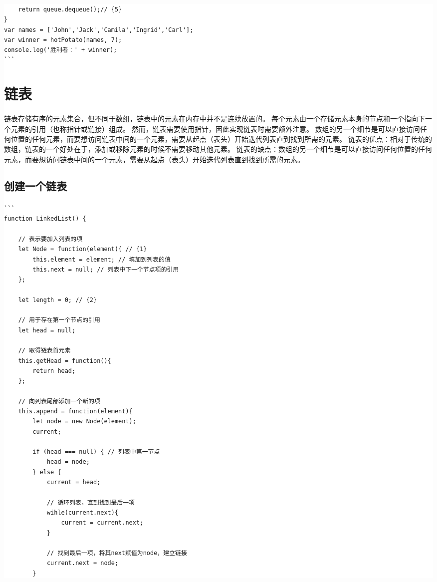		return queue.dequeue();// {5}
	}
	var names = ['John','Jack','Camila','Ingrid','Carl'];
	var winner = hotPotato(names, 7);
	console.log('胜利者：' + winner);
	```

#	链表
链表存储有序的元素集合，但不同于数组，链表中的元素在内存中并不是连续放置的。
每个元素由一个存储元素本身的节点和一个指向下一个元素的引用（也称指针或链接）组成。
然而，链表需要使用指针，因此实现链表时需要额外注意。
数组的另一个细节是可以直接访问任何位置的任何元素，而要想访问链表中间的一个元素，需要从起点（表头）开始迭代列表直到找到所需的元素。
链表的优点：相对于传统的数组，链表的一个好处在于，添加或移除元素的时候不需要移动其他元素。
链表的缺点：数组的另一个细节是可以直接访问任何位置的任何元素，而要想访问链表中间的一个元素，需要从起点（表头）开始迭代列表直到找到所需的元素。

##	创建一个链表
	```
	function LinkedList() {
		
		// 表示要加入列表的项
		let Node = function(element){ // {1}
			this.element = element; // 填加到列表的值
			this.next = null; // 列表中下一个节点项的引用
		};
		
		let length = 0; // {2}
		
		// 用于存在第一个节点的引用
		let head = null; 
		
		// 取得链表首元素
		this.getHead = function(){
			return head;
		};
		
		// 向列表尾部添加一个新的项
		this.append = function(element){
			let node = new Node(element);
			current;
			
			if (head === null) { // 列表中第一节点
				head = node;
			} else {
				current = head; 
				
				// 循环列表，直到找到最后一项
				wihle(current.next){
					current = current.next;
				}
				
				// 找到最后一项，将其next赋值为node，建立链接
				current.next = node;
			}
			
